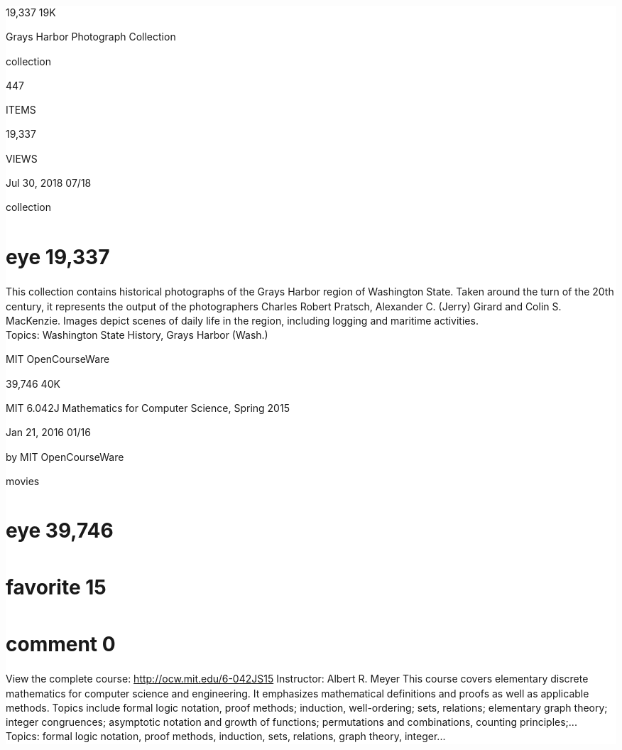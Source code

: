 19,337 19K

[](/details/graysharborphotos)

Grays Harbor Photograph Collection

<span class="sr-only">collection</span>

447

ITEMS

19,337

VIEWS

Jul 30, 2018 07/18

<span class="iconochive-collection" aria-hidden="true"></span><span class="sr-only">collection</span>

<span class="iconochive-eye" aria-hidden="true"></span><span class="sr-only">eye</span> 19,337
==============================================================================================

This collection contains historical photographs of the Grays Harbor region of Washington State. Taken around the turn of the 20th century, it represents the output of the photographers Charles Robert Pratsch, Alexander C. (Jerry) Girard and Colin S. MacKenzie. Images depict scenes of daily life in the region, including logging and maritime activities.  
Topics: Washington State History, Grays Harbor (Wash.)  

<a href="/details/mit_ocw" class="stealth"></a>

MIT OpenCourseWare

39,746 40K

[](/details/MIT6.042JS15 "MIT 6.042J Mathematics for Computer Science, Spring 2015")

MIT 6.042J Mathematics for Computer Science, Spring 2015

Jan 21, 2016 01/16

<span class="hidden-lists">by</span> <span class="byv" title="MIT OpenCourseWare">MIT OpenCourseWare</span>

<span class="iconochive-movies" aria-hidden="true"></span><span class="sr-only">movies</span>

<span class="iconochive-eye" aria-hidden="true"></span><span class="sr-only">eye</span> 39,746
==============================================================================================

<span class="iconochive-favorite" aria-hidden="true"></span><span class="sr-only">favorite</span> 15
====================================================================================================

<span class="iconochive-comment" aria-hidden="true"></span><span class="sr-only">comment</span> 0
=================================================================================================

View the complete course: http://ocw.mit.edu/6-042JS15 Instructor: Albert R. Meyer This course covers elementary discrete mathematics for computer science and engineering. It emphasizes mathematical definitions and proofs as well as applicable methods. Topics include formal logic notation, proof methods; induction, well-ordering; sets, relations; elementary graph theory; integer congruences; asymptotic notation and growth of functions; permutations and combinations, counting principles;...  
Topics: formal logic notation, proof methods, induction, sets, relations, graph theory, integer...  

